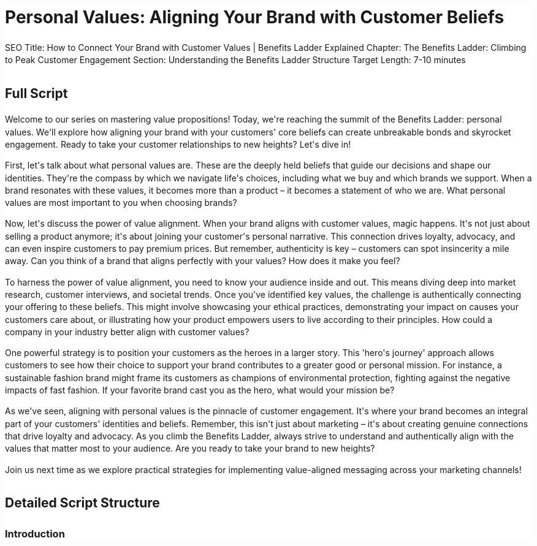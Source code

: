 # Personal Values: Aligning Your Brand with Customer Beliefs

SEO Title: How to Connect Your Brand with Customer Values | Benefits Ladder Explained
Chapter: The Benefits Ladder: Climbing to Peak Customer Engagement
Section: Understanding the Benefits Ladder Structure
Target Length: 7-10 minutes

## Full Script

Welcome to our series on mastering value propositions! Today, we're reaching the summit of the Benefits Ladder: personal values. We'll explore how aligning your brand with your customers' core beliefs can create unbreakable bonds and skyrocket engagement. Ready to take your customer relationships to new heights? Let's dive in!

First, let's talk about what personal values are. These are the deeply held beliefs that guide our decisions and shape our identities. They're the compass by which we navigate life's choices, including what we buy and which brands we support. When a brand resonates with these values, it becomes more than a product – it becomes a statement of who we are. What personal values are most important to you when choosing brands?

Now, let's discuss the power of value alignment. When your brand aligns with customer values, magic happens. It's not just about selling a product anymore; it's about joining your customer's personal narrative. This connection drives loyalty, advocacy, and can even inspire customers to pay premium prices. But remember, authenticity is key – customers can spot insincerity a mile away. Can you think of a brand that aligns perfectly with your values? How does it make you feel?

To harness the power of value alignment, you need to know your audience inside and out. This means diving deep into market research, customer interviews, and societal trends. Once you've identified key values, the challenge is authentically connecting your offering to these beliefs. This might involve showcasing your ethical practices, demonstrating your impact on causes your customers care about, or illustrating how your product empowers users to live according to their principles. How could a company in your industry better align with customer values?

One powerful strategy is to position your customers as the heroes in a larger story. This 'hero's journey' approach allows customers to see how their choice to support your brand contributes to a greater good or personal mission. For instance, a sustainable fashion brand might frame its customers as champions of environmental protection, fighting against the negative impacts of fast fashion. If your favorite brand cast you as the hero, what would your mission be?

As we've seen, aligning with personal values is the pinnacle of customer engagement. It's where your brand becomes an integral part of your customers' identities and beliefs. Remember, this isn't just about marketing – it's about creating genuine connections that drive loyalty and advocacy. As you climb the Benefits Ladder, always strive to understand and authentically align with the values that matter most to your audience. Are you ready to take your brand to new heights?

Join us next time as we explore practical strategies for implementing value-aligned messaging across your marketing channels!

## Detailed Script Structure

### Introduction
